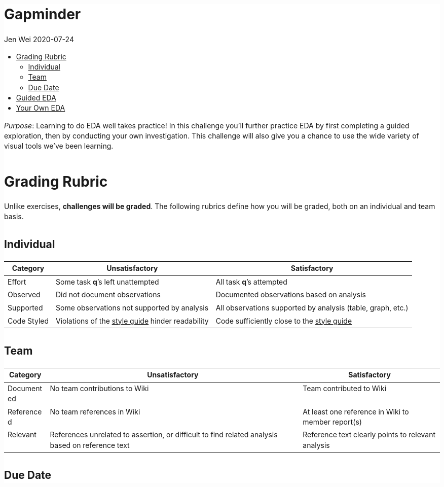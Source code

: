 Gapminder
================
Jen Wei
2020-07-24

  - [Grading Rubric](#grading-rubric)
      - [Individual](#individual)
      - [Team](#team)
      - [Due Date](#due-date)
  - [Guided EDA](#guided-eda)
  - [Your Own EDA](#your-own-eda)

*Purpose*: Learning to do EDA well takes practice\! In this challenge
you’ll further practice EDA by first completing a guided exploration,
then by conducting your own investigation. This challenge will also give
you a chance to use the wide variety of visual tools we’ve been
learning.



# Grading Rubric



Unlike exercises, **challenges will be graded**. The following rubrics
define how you will be graded, both on an individual and team basis.

## Individual



| Category    | Unsatisfactory                                                                   | Satisfactory                                                               |
| ----------- | -------------------------------------------------------------------------------- | -------------------------------------------------------------------------- |
| Effort      | Some task **q**’s left unattempted                                               | All task **q**’s attempted                                                 |
| Observed    | Did not document observations                                                    | Documented observations based on analysis                                  |
| Supported   | Some observations not supported by analysis                                      | All observations supported by analysis (table, graph, etc.)                |
| Code Styled | Violations of the [style guide](https://style.tidyverse.org/) hinder readability | Code sufficiently close to the [style guide](https://style.tidyverse.org/) |

## Team



| Category   | Unsatisfactory                                                                                   | Satisfactory                                       |
| ---------- | ------------------------------------------------------------------------------------------------ | -------------------------------------------------- |
| Documented | No team contributions to Wiki                                                                    | Team contributed to Wiki                           |
| Referenced | No team references in Wiki                                                                       | At least one reference in Wiki to member report(s) |
| Relevant   | References unrelated to assertion, or difficult to find related analysis based on reference text | Reference text clearly points to relevant analysis |

## Due Date
